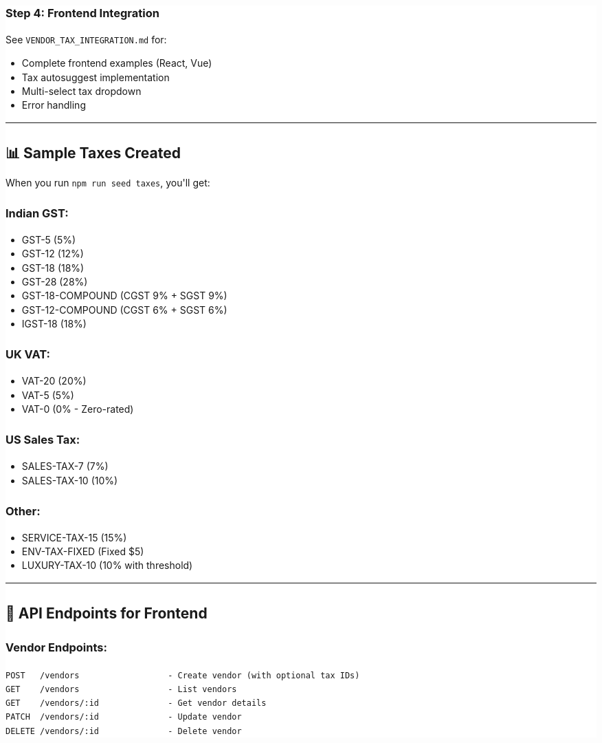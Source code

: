 ### Step 4: Frontend Integration

See `VENDOR_TAX_INTEGRATION.md` for:
- Complete frontend examples (React, Vue)
- Tax autosuggest implementation
- Multi-select tax dropdown
- Error handling

---

## 📊 Sample Taxes Created

When you run `npm run seed taxes`, you'll get:

### Indian GST:
- GST-5 (5%)
- GST-12 (12%)
- GST-18 (18%)
- GST-28 (28%)
- GST-18-COMPOUND (CGST 9% + SGST 9%)
- GST-12-COMPOUND (CGST 6% + SGST 6%)
- IGST-18 (18%)

### UK VAT:
- VAT-20 (20%)
- VAT-5 (5%)
- VAT-0 (0% - Zero-rated)

### US Sales Tax:
- SALES-TAX-7 (7%)
- SALES-TAX-10 (10%)

### Other:
- SERVICE-TAX-15 (15%)
- ENV-TAX-FIXED (Fixed $5)
- LUXURY-TAX-10 (10% with threshold)

---

## 🎯 API Endpoints for Frontend

### Vendor Endpoints:
```
POST   /vendors                  - Create vendor (with optional tax IDs)
GET    /vendors                  - List vendors
GET    /vendors/:id              - Get vendor details
PATCH  /vendors/:id              - Update vendor
DELETE /vendors/:id              - Delete vendor
```
